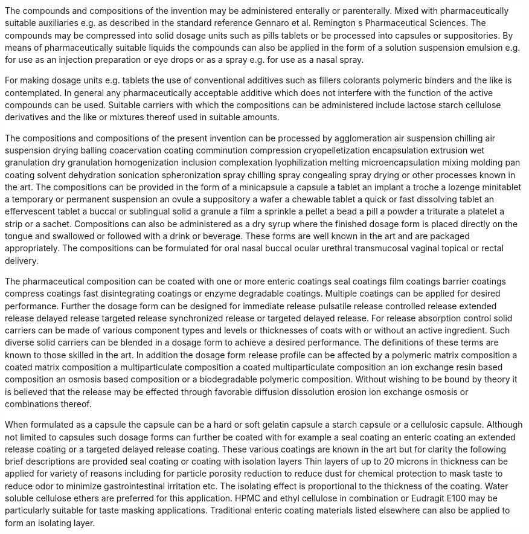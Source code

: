
The compounds and compositions of the invention may be administered enterally or parenterally. Mixed with pharmaceutically suitable auxiliaries e.g. as described in the standard reference Gennaro et al. Remington s Pharmaceutical Sciences. The compounds may be compressed into solid dosage units such as pills tablets or be processed into capsules or suppositories. By means of pharmaceutically suitable liquids the compounds can also be applied in the form of a solution suspension emulsion e.g. for use as an injection preparation or eye drops or as a spray e.g. for use as a nasal spray.

For making dosage units e.g. tablets the use of conventional additives such as fillers colorants polymeric binders and the like is contemplated. In general any pharmaceutically acceptable additive which does not interfere with the function of the active compounds can be used. Suitable carriers with which the compositions can be administered include lactose starch cellulose derivatives and the like or mixtures thereof used in suitable amounts.

The compositions and compositions of the present invention can be processed by agglomeration air suspension chilling air suspension drying balling coacervation coating comminution compression cryopelletization encapsulation extrusion wet granulation dry granulation homogenization inclusion complexation lyophilization melting microencapsulation mixing molding pan coating solvent dehydration sonication spheronization spray chilling spray congealing spray drying or other processes known in the art. The compositions can be provided in the form of a minicapsule a capsule a tablet an implant a troche a lozenge minitablet a temporary or permanent suspension an ovule a suppository a wafer a chewable tablet a quick or fast dissolving tablet an effervescent tablet a buccal or sublingual solid a granule a film a sprinkle a pellet a bead a pill a powder a triturate a platelet a strip or a sachet. Compositions can also be administered as a dry syrup where the finished dosage form is placed directly on the tongue and swallowed or followed with a drink or beverage. These forms are well known in the art and are packaged appropriately. The compositions can be formulated for oral nasal buccal ocular urethral transmucosal vaginal topical or rectal delivery.

The pharmaceutical composition can be coated with one or more enteric coatings seal coatings film coatings barrier coatings compress coatings fast disintegrating coatings or enzyme degradable coatings. Multiple coatings can be applied for desired performance. Further the dosage form can be designed for immediate release pulsatile release controlled release extended release delayed release targeted release synchronized release or targeted delayed release. For release absorption control solid carriers can be made of various component types and levels or thicknesses of coats with or without an active ingredient. Such diverse solid carriers can be blended in a dosage form to achieve a desired performance. The definitions of these terms are known to those skilled in the art. In addition the dosage form release profile can be affected by a polymeric matrix composition a coated matrix composition a multiparticulate composition a coated multiparticulate composition an ion exchange resin based composition an osmosis based composition or a biodegradable polymeric composition. Without wishing to be bound by theory it is believed that the release may be effected through favorable diffusion dissolution erosion ion exchange osmosis or combinations thereof.

When formulated as a capsule the capsule can be a hard or soft gelatin capsule a starch capsule or a cellulosic capsule. Although not limited to capsules such dosage forms can further be coated with for example a seal coating an enteric coating an extended release coating or a targeted delayed release coating. These various coatings are known in the art but for clarity the following brief descriptions are provided seal coating or coating with isolation layers Thin layers of up to 20 microns in thickness can be applied for variety of reasons including for particle porosity reduction to reduce dust for chemical protection to mask taste to reduce odor to minimize gastrointestinal irritation etc. The isolating effect is proportional to the thickness of the coating. Water soluble cellulose ethers are preferred for this application. HPMC and ethyl cellulose in combination or Eudragit E100 may be particularly suitable for taste masking applications. Traditional enteric coating materials listed elsewhere can also be applied to form an isolating layer.

